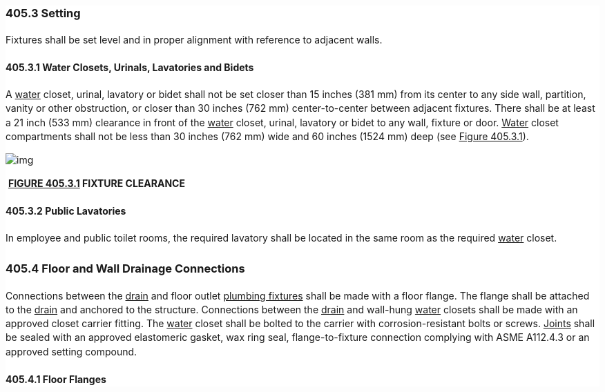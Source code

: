

### **405.3 Setting**

Fixtures shall be set level and in proper alignment with reference to adjacent walls.



#### **405.3.1 Water Closets, Urinals, Lavatories and Bidets**

A [water](https://up.codes/viewer/new_york_city/nyc-plumbing-code-2014/chapter/2/definitions#water) closet, urinal, lavatory or bidet shall not be set closer than 15 inches (381 mm) from its center to any side wall, partition, vanity or other obstruction, or closer than 30 inches (762 mm) center-to-center between adjacent fixtures. There shall be at least a 21 inch (533 mm) clearance in front of the [water](https://up.codes/viewer/new_york_city/nyc-plumbing-code-2014/chapter/2/definitions#water) closet, urinal, lavatory or bidet to any wall, fixture or door. [Water](https://up.codes/viewer/new_york_city/nyc-plumbing-code-2014/chapter/2/definitions#water) closet compartments shall not be less than 30 inches (762 mm) wide and 60 inches (1524 mm) deep (see [Figure 405.3.1](https://up.codes/viewer/new_york_city/nyc-plumbing-code-2014/chapter/4/fixtures-faucets-and-fixture-fittings#figure_405.3.1)).



![img](https://d1psc0ikz8bj50.cloudfront.net/publication_images/nyc_plumbing_code_2014/405.3.1/0)



​																	**[FIGURE 405.3.1](https://up.codes/viewer/new_york_city/nyc-plumbing-code-2014/chapter/4/fixtures-faucets-and-fixture-fittings#figure_405.3.1) FIXTURE CLEARANCE**



#### **405.3.2 Public Lavatories**

In employee and public toilet rooms, the required lavatory shall be located in the same room as the required [water](https://up.codes/viewer/new_york_city/nyc-plumbing-code-2014/chapter/2/definitions#water) closet.



### **405.4 Floor and Wall Drainage Connections**

Connections between the [drain](https://up.codes/viewer/new_york_city/nyc-plumbing-code-2014/chapter/2/definitions#drain) and floor outlet [plumbing fixtures](https://up.codes/viewer/new_york_city/nyc-plumbing-code-2014/chapter/2/definitions#plumbing_fixture) shall be made with a floor flange. The flange shall be attached to the [drain](https://up.codes/viewer/new_york_city/nyc-plumbing-code-2014/chapter/2/definitions#drain) and anchored to the structure. Connections between the [drain](https://up.codes/viewer/new_york_city/nyc-plumbing-code-2014/chapter/2/definitions#drain) and wall-hung [water](https://up.codes/viewer/new_york_city/nyc-plumbing-code-2014/chapter/2/definitions#water) closets shall be made with an approved closet carrier fitting. The [water](https://up.codes/viewer/new_york_city/nyc-plumbing-code-2014/chapter/2/definitions#water) closet shall be bolted to the carrier with corrosion-resistant bolts or screws. [Joints](https://up.codes/viewer/new_york_city/nyc-plumbing-code-2014/chapter/2/definitions#joint) shall be sealed with an approved elastomeric gasket, wax ring seal, flange-to-fixture connection complying with ASME A112.4.3 or an approved setting compound.



#### **405.4.1 Floor Flanges**
